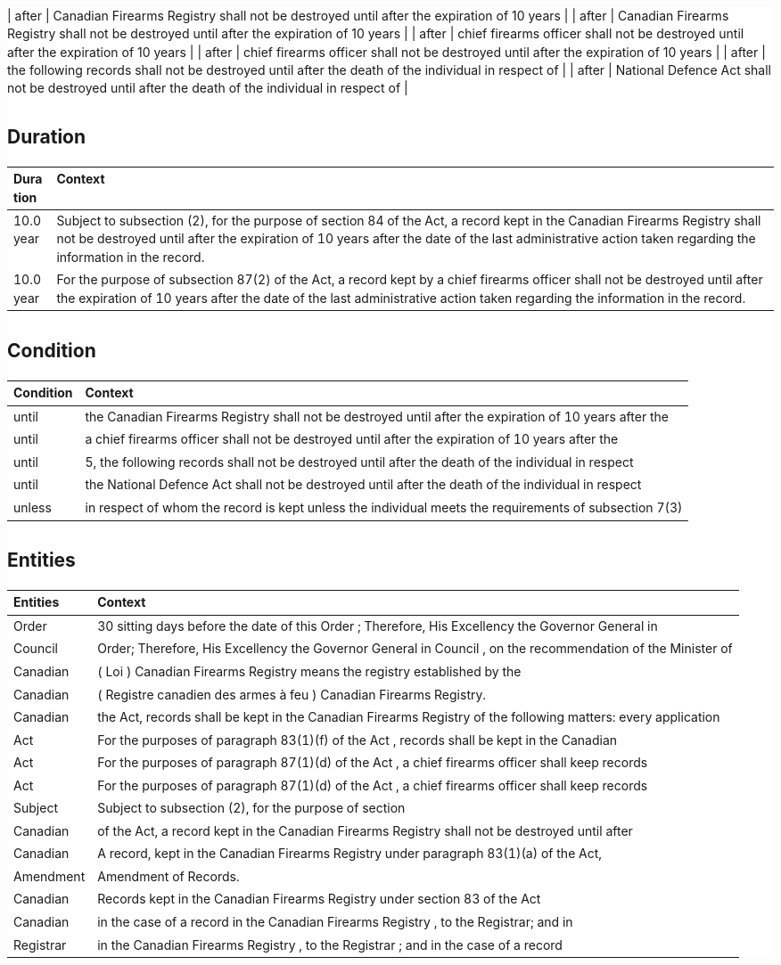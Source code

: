 | after         | Canadian Firearms Registry shall not be destroyed until after  the expiration of 10 years                                    |
| after         | Canadian Firearms Registry shall not be destroyed until after  the expiration of 10 years                                    |
| after         | chief firearms officer shall not be destroyed until after  the expiration of 10 years                                        |
| after         | chief firearms officer shall not be destroyed until after  the expiration of 10 years                                        |
| after         | the following records shall not be destroyed until after the death of the individual in respect of                           |
| after         | National Defence Act shall not be destroyed until after the death of the individual in respect of                            |


## Duration
| Duration   | Context                                                                                                                                                                                                                                                                              |
|:-----------|:-------------------------------------------------------------------------------------------------------------------------------------------------------------------------------------------------------------------------------------------------------------------------------------|
| 10.0 year  | Subject to subsection (2), for the purpose of section 84 of the Act, a record kept in the  Canadian Firearms Registry  shall not be destroyed until after the expiration of 10 years after the date of the last administrative action taken regarding the information in the record. |
| 10.0 year  | For the purpose of subsection 87(2) of the Act, a record kept by a chief firearms officer shall not be destroyed until after the expiration of 10 years after the date of the last administrative action taken regarding the information in the record.                              |


## Condition
| Condition   | Context                                                                                                |
|:------------|:-------------------------------------------------------------------------------------------------------|
| until       | the Canadian Firearms Registry shall not be destroyed until after the expiration of 10 years after the |
| until       | a chief firearms officer shall not be destroyed until after the expiration of 10 years after the       |
| until       | 5, the following records shall not be destroyed until after the death of the individual in respect     |
| until       | the National Defence Act shall not be destroyed until after the death of the individual in respect     |
| unless      | in respect of whom the record is kept unless the individual meets the requirements of subsection 7(3)  |


## Entities
| Entities   | Context                                                                                                      |
|:-----------|:-------------------------------------------------------------------------------------------------------------|
| Order      | 30 sitting days before the date of this Order ; Therefore, His Excellency the Governor General in            |
| Council    | Order; Therefore, His Excellency the Governor General in Council , on the recommendation of the Minister of  |
| Canadian   | ( Loi )  Canadian Firearms Registry means the registry established by the                                    |
| Canadian   | ( Registre canadien des armes à feu )  Canadian  Firearms Registry.                                          |
| Canadian   | the Act, records shall be kept in the Canadian Firearms Registry of the following matters: every application |
| Act        | For the purposes of paragraph 83(1)(f) of the  Act , records shall be kept in the Canadian                   |
| Act        | For the purposes of paragraph 87(1)(d) of the  Act , a chief firearms officer shall keep records             |
| Act        | For the purposes of paragraph 87(1)(d) of the  Act , a chief firearms officer shall keep records             |
| Subject    | Subject to subsection (2), for the purpose of section                                                        |
| Canadian   | of the Act, a record kept in the Canadian Firearms Registry shall not be destroyed until after               |
| Canadian   | A record, kept in the   Canadian Firearms Registry under paragraph 83(1)(a) of the Act,                      |
| Amendment  | Amendment  of Records.                                                                                       |
| Canadian   | Records kept in the   Canadian Firearms Registry under section 83 of the Act                                 |
| Canadian   | in the case of a record in the Canadian Firearms Registry , to the Registrar; and in                         |
| Registrar  | in the Canadian Firearms Registry , to the Registrar ; and in the case of a record                           |
